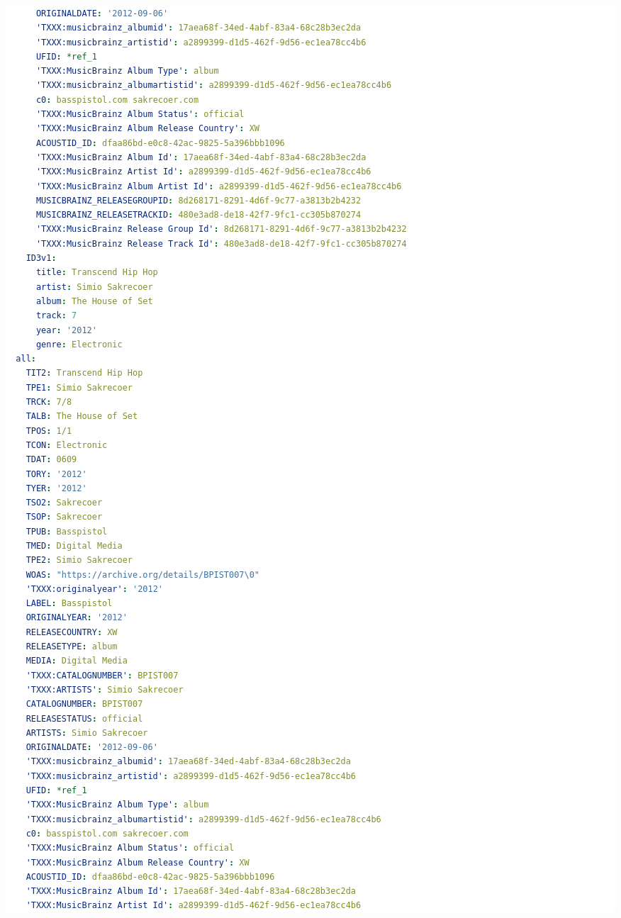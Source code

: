 ```yaml
      ORIGINALDATE: '2012-09-06'
      'TXXX:musicbrainz_albumid': 17aea68f-34ed-4abf-83a4-68c28b3ec2da
      'TXXX:musicbrainz_artistid': a2899399-d1d5-462f-9d56-ec1ea78cc4b6
      UFID: *ref_1
      'TXXX:MusicBrainz Album Type': album
      'TXXX:musicbrainz_albumartistid': a2899399-d1d5-462f-9d56-ec1ea78cc4b6
      c0: basspistol.com sakrecoer.com
      'TXXX:MusicBrainz Album Status': official
      'TXXX:MusicBrainz Album Release Country': XW
      ACOUSTID_ID: dfaa86bd-e0c8-42ac-9825-5a396bbb1096
      'TXXX:MusicBrainz Album Id': 17aea68f-34ed-4abf-83a4-68c28b3ec2da
      'TXXX:MusicBrainz Artist Id': a2899399-d1d5-462f-9d56-ec1ea78cc4b6
      'TXXX:MusicBrainz Album Artist Id': a2899399-d1d5-462f-9d56-ec1ea78cc4b6
      MUSICBRAINZ_RELEASEGROUPID: 8d268171-8291-4d6f-9c77-a3813b2b4232
      MUSICBRAINZ_RELEASETRACKID: 480e3ad8-de18-42f7-9fc1-cc305b870274
      'TXXX:MusicBrainz Release Group Id': 8d268171-8291-4d6f-9c77-a3813b2b4232
      'TXXX:MusicBrainz Release Track Id': 480e3ad8-de18-42f7-9fc1-cc305b870274
    ID3v1:
      title: Transcend Hip Hop
      artist: Simio Sakrecoer
      album: The House of Set
      track: 7
      year: '2012'
      genre: Electronic
  all:
    TIT2: Transcend Hip Hop
    TPE1: Simio Sakrecoer
    TRCK: 7/8
    TALB: The House of Set
    TPOS: 1/1
    TCON: Electronic
    TDAT: 0609
    TORY: '2012'
    TYER: '2012'
    TSO2: Sakrecoer
    TSOP: Sakrecoer
    TPUB: Basspistol
    TMED: Digital Media
    TPE2: Simio Sakrecoer
    WOAS: "https://archive.org/details/BPIST007\0"
    'TXXX:originalyear': '2012'
    LABEL: Basspistol
    ORIGINALYEAR: '2012'
    RELEASECOUNTRY: XW
    RELEASETYPE: album
    MEDIA: Digital Media
    'TXXX:CATALOGNUMBER': BPIST007
    'TXXX:ARTISTS': Simio Sakrecoer
    CATALOGNUMBER: BPIST007
    RELEASESTATUS: official
    ARTISTS: Simio Sakrecoer
    ORIGINALDATE: '2012-09-06'
    'TXXX:musicbrainz_albumid': 17aea68f-34ed-4abf-83a4-68c28b3ec2da
    'TXXX:musicbrainz_artistid': a2899399-d1d5-462f-9d56-ec1ea78cc4b6
    UFID: *ref_1
    'TXXX:MusicBrainz Album Type': album
    'TXXX:musicbrainz_albumartistid': a2899399-d1d5-462f-9d56-ec1ea78cc4b6
    c0: basspistol.com sakrecoer.com
    'TXXX:MusicBrainz Album Status': official
    'TXXX:MusicBrainz Album Release Country': XW
    ACOUSTID_ID: dfaa86bd-e0c8-42ac-9825-5a396bbb1096
    'TXXX:MusicBrainz Album Id': 17aea68f-34ed-4abf-83a4-68c28b3ec2da
    'TXXX:MusicBrainz Artist Id': a2899399-d1d5-462f-9d56-ec1ea78cc4b6
```